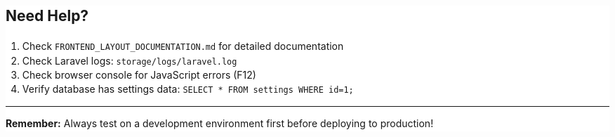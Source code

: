 
## Need Help?

1. Check `FRONTEND_LAYOUT_DOCUMENTATION.md` for detailed documentation
2. Check Laravel logs: `storage/logs/laravel.log`
3. Check browser console for JavaScript errors (F12)
4. Verify database has settings data: `SELECT * FROM settings WHERE id=1;`

---

**Remember:** Always test on a development environment first before deploying to production!
